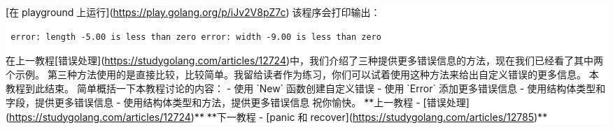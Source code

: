 ```
```
 \[在 playground 上运行\](https://play.golang.org/p/iJv2V8pZ7c) 该程序会打印输出： 
```
 error: length -5.00 is less than zero error: width -9.00 is less than zero 
```
 在上一教程\[错误处理\](https://studygolang.com/articles/12724)中，我们介绍了三种提供更多错误信息的方法，现在我们已经看了其中两个示例。 第三种方法使用的是直接比较，比较简单。我留给读者作为练习，你们可以试着使用这种方法来给出自定义错误的更多信息。 本教程到此结束。 简单概括一下本教程讨论的内容： - 使用 \`New\` 函数创建自定义错误 - 使用 \`Error\` 添加更多错误信息 - 使用结构体类型和字段，提供更多错误信息 - 使用结构体类型和方法，提供更多错误信息 祝你愉快。 \*\*上一教程 - \[错误处理\](https://studygolang.com/articles/12724)\*\* \*\*下一教程 - \[panic 和 recover\](https://studygolang.com/articles/12785)\*\*

